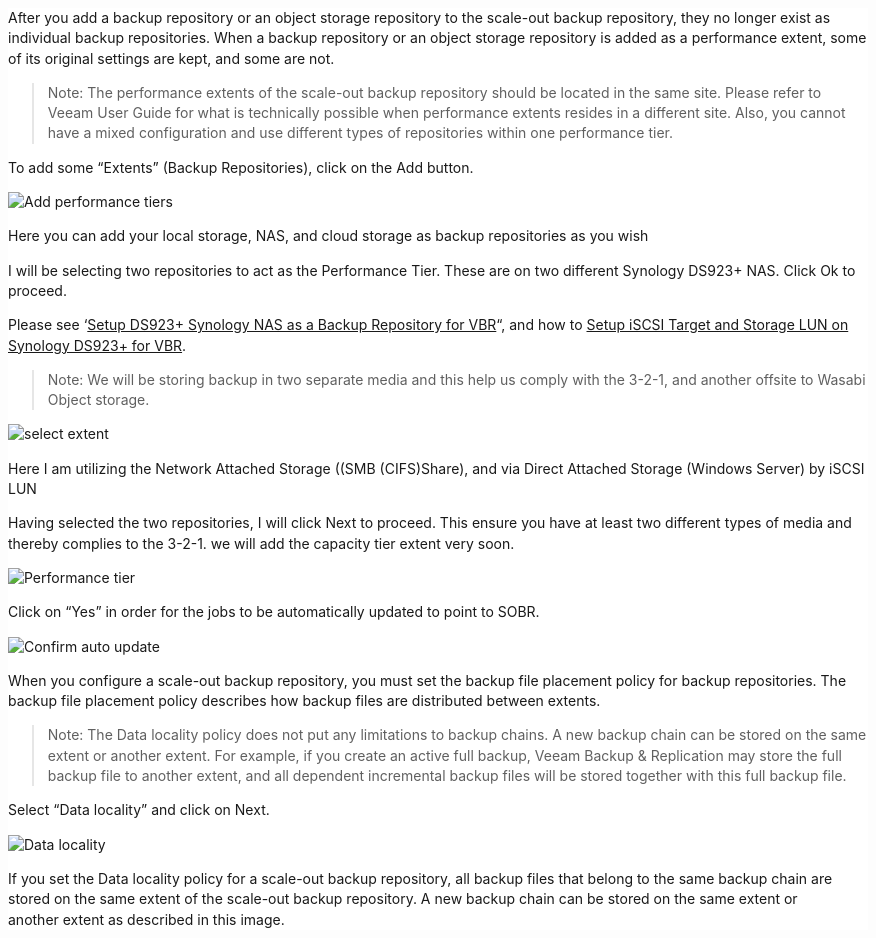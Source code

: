 After you add a backup repository or an object storage repository to the scale-out backup repository, they no longer exist as individual backup repositories. When a backup repository or an object storage repository is added as a performance extent, some of its original settings are kept, and some are not.

> Note: The performance extents of the scale-out backup repository should be located in the same site. Please refer to Veeam User Guide for what is technically possible when performance extents resides in a different site. Also, you cannot have a mixed configuration and use different types of repositories within one performance tier.

To add some “Extents” (Backup Repositories), click on the Add button.

![Add performance tiers](https://i0.wp.com/techdirectarchive.com/wp-content/uploads/2024/08/Add-performance-tiers.jpg?resize=780%2C559&ssl=1)

Here you can add your local storage, NAS, and cloud storage as backup repositories as you wish

I will be selecting two repositories to act as the Performance Tier. These are on two different Synology DS923+ NAS. Click Ok to proceed.

Please see ‘[Setup DS923+ Synology NAS as a Backup Repository for VBR](https://techdirectarchive.com/2024/04/13/setup-ds923-synology-nas-as-a-backup-repository-for-vbr/)“, and how to [Setup iSCSI Target and Storage LUN on Synology DS923+ for VBR](https://techdirectarchive.com/2024/04/15/setup-iscsi-target-and-storage-lun-on-synology-ds923-for-vbr/).

> Note: We will be storing backup in two separate media and this help us comply with the 3-2-1, and another offsite to Wasabi Object storage.

![select extent](https://i0.wp.com/techdirectarchive.com/wp-content/uploads/2024/08/select-extent-1024x732.jpg?resize=780%2C558&ssl=1)

Here I am utilizing the Network Attached Storage ((SMB (CIFS)Share), and via Direct Attached Storage (Windows Server) by iSCSI LUN

Having selected the two repositories, I will click Next to proceed. This ensure you have at least two different types of media and thereby complies to the 3-2-1. we will add the capacity tier extent very soon.

![Performance tier](https://i0.wp.com/techdirectarchive.com/wp-content/uploads/2024/08/Performance-tier.jpg?resize=780%2C563&ssl=1)

Click on “Yes” in order for the jobs to be automatically updated to point to SOBR.

![Confirm auto update](https://i0.wp.com/techdirectarchive.com/wp-content/uploads/2024/08/Confirm-auto-update.jpg?resize=780%2C561&ssl=1)

When you configure a scale-out backup repository, you must set the backup file placement policy for backup repositories. The backup file placement policy describes how backup files are distributed between extents.

> Note: The Data locality policy does not put any limitations to backup chains. A new backup chain can be stored on the same extent or another extent. For example, if you create an active full backup, Veeam Backup & Replication may store the full backup file to another extent, and all dependent incremental backup files will be stored together with this full backup file.

Select “Data locality” and click on Next.

![Data locality](https://i0.wp.com/techdirectarchive.com/wp-content/uploads/2024/08/Data-locality.jpg?resize=780%2C560&ssl=1)

If you set the Data locality policy for a scale-out backup repository, all backup files that belong to the same backup chain are stored on the same extent of the scale-out backup repository. A new backup chain can be stored on the same extent or  
another extent as described in this image.
